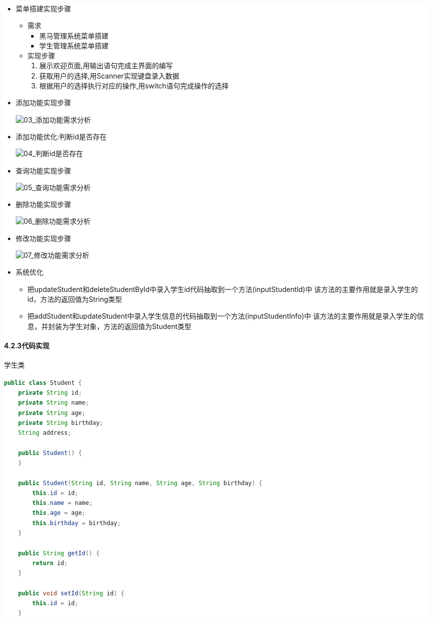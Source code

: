 + 菜单搭建实现步骤 

  + 需求
    + 黑马管理系统菜单搭建
    + 学生管理系统菜单搭建
  + 实现步骤
    1. 展示欢迎页面,用输出语句完成主界面的编写
    2. 获取用户的选择,用Scanner实现键盘录入数据
    3. 根据用户的选择执行对应的操作,用switch语句完成操作的选择

+ 添加功能实现步骤 

  ![03_添加功能需求分析](.\img\03_添加功能需求分析.png)


+ 添加功能优化:判断id是否存在

  ![04_判断id是否存在](.\img\04_判断id是否存在.png)

+ 查询功能实现步骤

  ![05_查询功能需求分析](.\img\05_查询功能需求分析.png)

+ 删除功能实现步骤

  ![06_删除功能需求分析](.\img\06_删除功能需求分析.png)

+ 修改功能实现步骤 

  ![07_修改功能需求分析](.\img\07_修改功能需求分析.png)

+ 系统优化 

  + 把updateStudent和deleteStudentById中录入学生id代码抽取到一个方法(inputStudentId)中
    该方法的主要作用就是录入学生的id，方法的返回值为String类型


  + 把addStudent和updateStudent中录入学生信息的代码抽取到一个方法(inputStudentInfo)中
    该方法的主要作用就是录入学生的信息，并封装为学生对象，方法的返回值为Student类型 

#### 4.2.3代码实现 

学生类

```java
public class Student {
    private String id;
    private String name;
    private String age;
    private String birthday;
    String address;

    public Student() {
    }

    public Student(String id, String name, String age, String birthday) {
        this.id = id;
        this.name = name;
        this.age = age;
        this.birthday = birthday;
    }

    public String getId() {
        return id;
    }

    public void setId(String id) {
        this.id = id;
    }
```